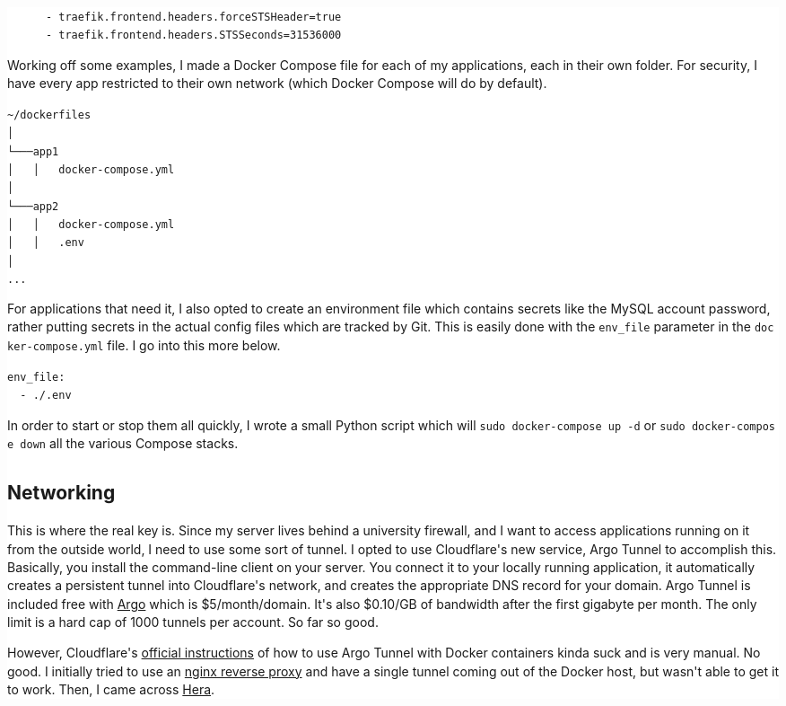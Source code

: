 ```docker
      - traefik.frontend.headers.forceSTSHeader=true
      - traefik.frontend.headers.STSSeconds=31536000
```

Working off some examples, I made a Docker Compose file for each
of my applications, each in their own folder. For security, I have every app restricted
to their own network (which Docker Compose will do by default).

```
~/dockerfiles
│
└───app1
│   │   docker-compose.yml
│
└───app2
│   │   docker-compose.yml
│   │   .env
│
...
```

For applications that need it, I also opted to create an environment file which contains
secrets like the MySQL account password, rather putting secrets in the actual config
files which are tracked by Git. This is easily done with the `env_file`
parameter in the `docker-compose.yml` file. I go into this more below.

```docker
env_file:
  - ./.env
```

In order to start or stop them all quickly, I wrote a small Python script which will
`sudo docker-compose up -d` or `sudo docker-compose down` all the
various Compose stacks.

## Networking

This is where the real key is. Since my server lives behind a university firewall,
and I want to access applications running on it from the outside world, I need
to use some sort of tunnel.
I opted to use Cloudflare's new service, Argo Tunnel to accomplish this. Basically,
you install the command-line client on your server. You connect it to your locally
running application, it automatically creates a persistent tunnel into Cloudflare's
network, and creates the appropriate DNS record for your domain. Argo Tunnel is included
free with [Argo](https://www.cloudflare.com/products/argo-smart-routing/) which is
$5/month/domain. It's also $0.10/GB of bandwidth after the first gigabyte per month.
The only limit is a hard cap of 1000 tunnels per account.
So far so good.

However, Cloudflare's [official instructions](https://developers.cloudflare.com/argo-tunnel/reference/docker/)
of how to use Argo Tunnel with Docker containers kinda suck and is very manual. No good.
I initially tried to use an [nginx reverse proxy](https://github.com/jwilder/nginx-proxy)
and have a single tunnel coming out of the Docker host, but wasn't able to get it to work.
Then, I came across [Hera](https://github.com/aschzero/hera).
